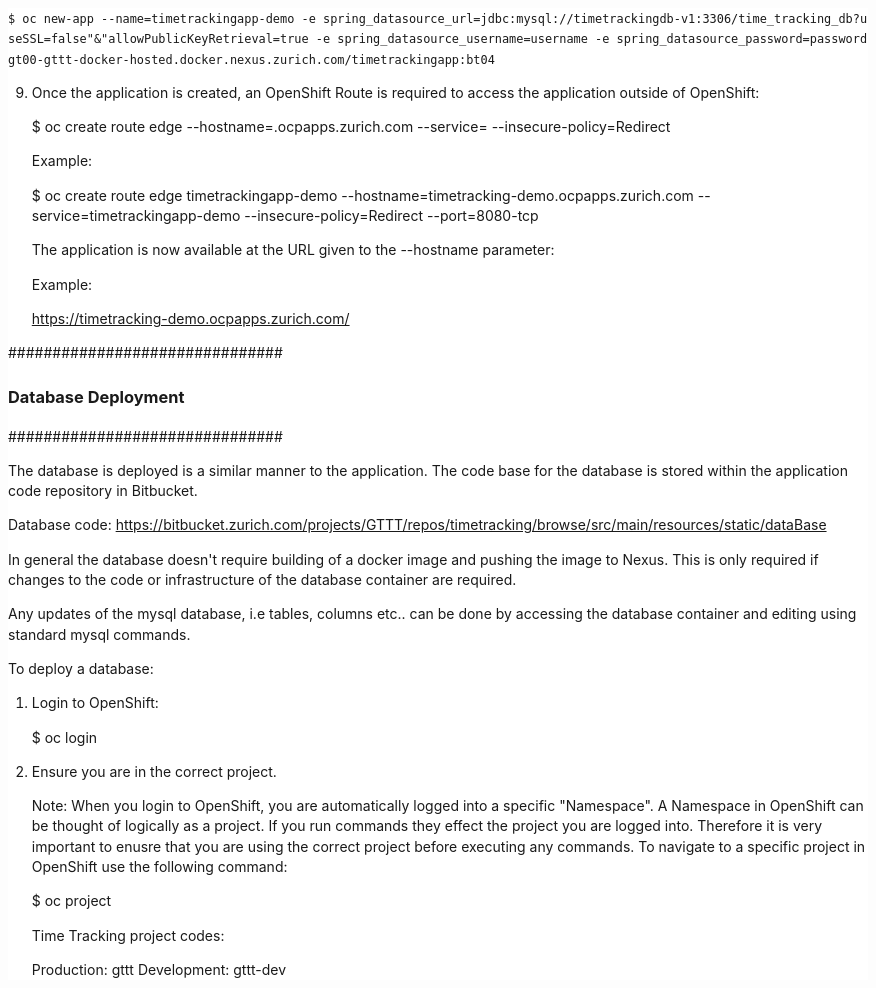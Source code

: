     $ oc new-app --name=timetrackingapp-demo -e spring_datasource_url=jdbc:mysql://timetrackingdb-v1:3306/time_tracking_db?useSSL=false"&"allowPublicKeyRetrieval=true -e spring_datasource_username=username -e spring_datasource_password=password gt00-gttt-docker-hosted.docker.nexus.zurich.com/timetrackingapp:bt04

9. Once the application is created, an OpenShift Route is required to access the application outside of OpenShift:

    $ oc create route edge <route-name> --hostname=<application-name>.ocpapps.zurich.com --service=<application-service-name> --insecure-policy=Redirect

    Example: 

    $ oc create route edge timetrackingapp-demo --hostname=timetracking-demo.ocpapps.zurich.com --service=timetrackingapp-demo --insecure-policy=Redirect --port=8080-tcp

    The application is now available at the URL given to the --hostname parameter:

    Example:
    
    https://timetracking-demo.ocpapps.zurich.com/


###############################
###   Database Deployment   ###
###############################

The database is deployed is a similar manner to the application. The code base for the database is stored within the application code repository in Bitbucket.

Database code: https://bitbucket.zurich.com/projects/GTTT/repos/timetracking/browse/src/main/resources/static/dataBase

In general the database doesn't require building of a docker image and pushing the image to Nexus. This is only required if changes to the code or infrastructure of the database container are required. 

Any updates of the mysql database, i.e tables, columns etc.. can be done by accessing the database container and editing using standard mysql commands. 

To deploy a database:

1. Login to OpenShift:

   $ oc login

2. Ensure you are in the correct project. 

   Note: When you login to OpenShift, you are automatically logged into a specific "Namespace". A Namespace in OpenShift can be thought of logically as a project. If you run commands they effect the project you are logged into. Therefore it is very important to enusre that you are using the correct project before executing any commands. To navigate to a specific project in OpenShift use the following command:

   $ oc project <project-code>

   Time Tracking project codes:

   Production:     gttt
   Development:    gttt-dev
